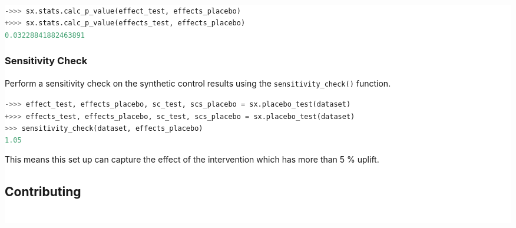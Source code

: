  ```python
->>> sx.stats.calc_p_value(effect_test, effects_placebo)
+>>> sx.stats.calc_p_value(effects_test, effects_placebo)
 0.03228841882463891
 ```
 
 ### Sensitivity Check
 
 Perform a sensitivity check on the synthetic control results using the `sensitivity_check()` function.
 
 ```python
->>> effect_test, effects_placebo, sc_test, scs_placebo = sx.placebo_test(dataset)
+>>> effects_test, effects_placebo, sc_test, scs_placebo = sx.placebo_test(dataset)
 >>> sensitivity_check(dataset, effects_placebo)
 1.05
 ```
 
 This means this set up can capture the effect of the intervention which has more than 5 % uplift.
 
 ## Contributing
```

